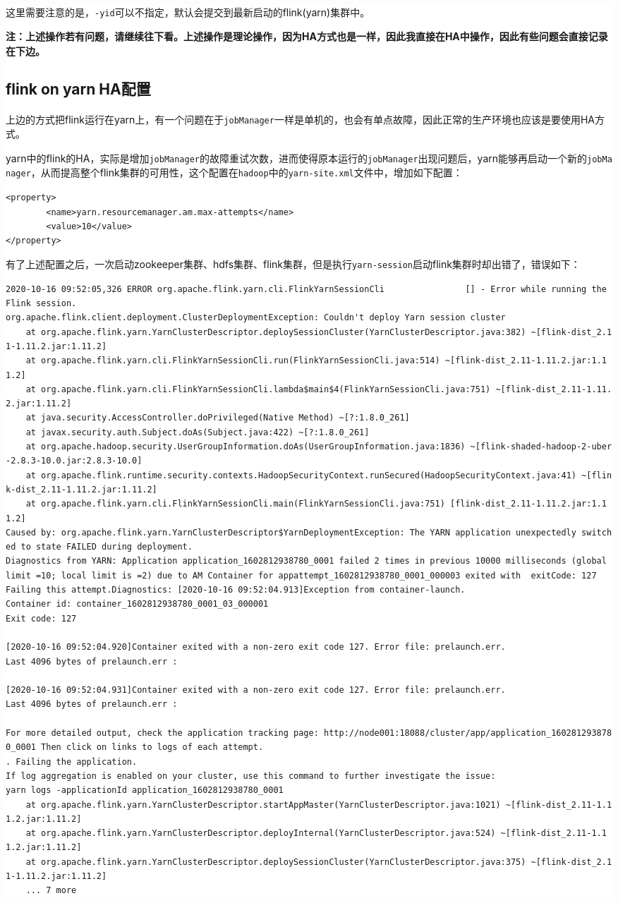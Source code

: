 这里需要注意的是，`-yid`可以不指定，默认会提交到最新启动的flink(yarn)集群中。

**注：上述操作若有问题，请继续往下看。上述操作是理论操作，因为HA方式也是一样，因此我直接在HA中操作，因此有些问题会直接记录在下边。**

## flink on yarn HA配置

上边的方式把flink运行在yarn上，有一个问题在于`jobManager`一样是单机的，也会有单点故障，因此正常的生产环境也应该是要使用HA方式。

yarn中的flink的HA，实际是增加`jobManager`的故障重试次数，进而使得原本运行的`jobManager`出现问题后，yarn能够再启动一个新的`jobManager`，从而提高整个flink集群的可用性，这个配置在`hadoop`中的`yarn-site.xml`文件中，增加如下配置：

```
<property>
        <name>yarn.resourcemanager.am.max-attempts</name>
        <value>10</value>
</property>
```

有了上述配置之后，一次启动zookeeper集群、hdfs集群、flink集群，但是执行`yarn-session`启动flink集群时却出错了，错误如下：

```
2020-10-16 09:52:05,326 ERROR org.apache.flink.yarn.cli.FlinkYarnSessionCli                [] - Error while running the Flink session.
org.apache.flink.client.deployment.ClusterDeploymentException: Couldn't deploy Yarn session cluster
	at org.apache.flink.yarn.YarnClusterDescriptor.deploySessionCluster(YarnClusterDescriptor.java:382) ~[flink-dist_2.11-1.11.2.jar:1.11.2]
	at org.apache.flink.yarn.cli.FlinkYarnSessionCli.run(FlinkYarnSessionCli.java:514) ~[flink-dist_2.11-1.11.2.jar:1.11.2]
	at org.apache.flink.yarn.cli.FlinkYarnSessionCli.lambda$main$4(FlinkYarnSessionCli.java:751) ~[flink-dist_2.11-1.11.2.jar:1.11.2]
	at java.security.AccessController.doPrivileged(Native Method) ~[?:1.8.0_261]
	at javax.security.auth.Subject.doAs(Subject.java:422) ~[?:1.8.0_261]
	at org.apache.hadoop.security.UserGroupInformation.doAs(UserGroupInformation.java:1836) ~[flink-shaded-hadoop-2-uber-2.8.3-10.0.jar:2.8.3-10.0]
	at org.apache.flink.runtime.security.contexts.HadoopSecurityContext.runSecured(HadoopSecurityContext.java:41) ~[flink-dist_2.11-1.11.2.jar:1.11.2]
	at org.apache.flink.yarn.cli.FlinkYarnSessionCli.main(FlinkYarnSessionCli.java:751) [flink-dist_2.11-1.11.2.jar:1.11.2]
Caused by: org.apache.flink.yarn.YarnClusterDescriptor$YarnDeploymentException: The YARN application unexpectedly switched to state FAILED during deployment. 
Diagnostics from YARN: Application application_1602812938780_0001 failed 2 times in previous 10000 milliseconds (global limit =10; local limit is =2) due to AM Container for appattempt_1602812938780_0001_000003 exited with  exitCode: 127
Failing this attempt.Diagnostics: [2020-10-16 09:52:04.913]Exception from container-launch.
Container id: container_1602812938780_0001_03_000001
Exit code: 127

[2020-10-16 09:52:04.920]Container exited with a non-zero exit code 127. Error file: prelaunch.err.
Last 4096 bytes of prelaunch.err :

[2020-10-16 09:52:04.931]Container exited with a non-zero exit code 127. Error file: prelaunch.err.
Last 4096 bytes of prelaunch.err :

For more detailed output, check the application tracking page: http://node001:18088/cluster/app/application_1602812938780_0001 Then click on links to logs of each attempt.
. Failing the application.
If log aggregation is enabled on your cluster, use this command to further investigate the issue:
yarn logs -applicationId application_1602812938780_0001
	at org.apache.flink.yarn.YarnClusterDescriptor.startAppMaster(YarnClusterDescriptor.java:1021) ~[flink-dist_2.11-1.11.2.jar:1.11.2]
	at org.apache.flink.yarn.YarnClusterDescriptor.deployInternal(YarnClusterDescriptor.java:524) ~[flink-dist_2.11-1.11.2.jar:1.11.2]
	at org.apache.flink.yarn.YarnClusterDescriptor.deploySessionCluster(YarnClusterDescriptor.java:375) ~[flink-dist_2.11-1.11.2.jar:1.11.2]
	... 7 more
```
